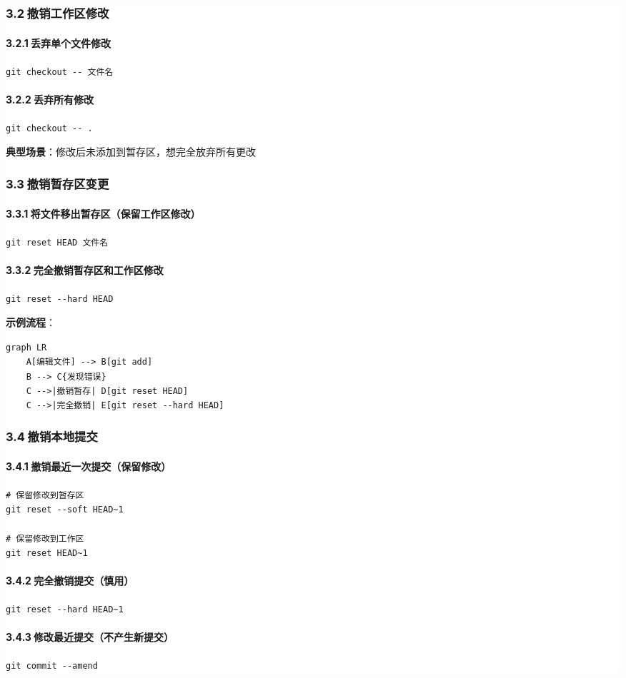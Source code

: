 ### 3.2 撤销工作区修改
#### 3.2.1 丢弃单个文件修改
```shell
git checkout -- 文件名
```

#### 3.2.2 丢弃所有修改
```shell
git checkout -- .
```

**典型场景**：修改后未添加到暂存区，想完全放弃所有更改

### 3.3 撤销暂存区变更
#### 3.3.1 将文件移出暂存区（保留工作区修改）
```shell
git reset HEAD 文件名
```

#### 3.3.2 完全撤销暂存区和工作区修改
```shell
git reset --hard HEAD
```

**示例流程**：
```mermaid
graph LR
    A[编辑文件] --> B[git add]
    B --> C{发现错误}
    C -->|撤销暂存| D[git reset HEAD]
    C -->|完全撤销| E[git reset --hard HEAD]
```

### 3.4 撤销本地提交
#### 3.4.1 撤销最近一次提交（保留修改）
```shell
# 保留修改到暂存区
git reset --soft HEAD~1

# 保留修改到工作区
git reset HEAD~1
```

#### 3.4.2 完全撤销提交（慎用）
```shell
git reset --hard HEAD~1
```

#### 3.4.3 修改最近提交（不产生新提交）
```shell
git commit --amend
```
